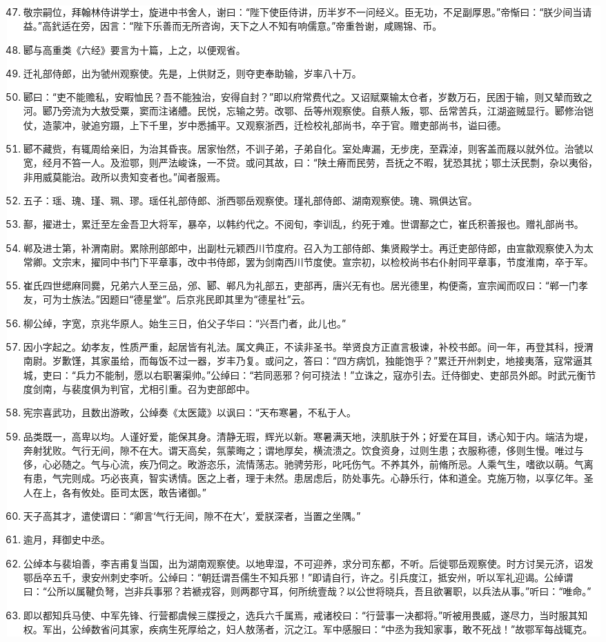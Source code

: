 47. <span id="列传第八十八_孔穆崔柳杨马-47"></span>
敬宗嗣位，拜翰林侍讲学士，旋进中书舍人，谢曰：“陛下使臣侍讲，历半岁不一问经义。臣无功，不足副厚恩。”帝惭曰：“朕少间当请益。”高釴适在旁，因言：“陛下乐善而无所咨询，天下之人不知有响儒意。”帝重咎谢，咸赐锦、币。

48. <span id="列传第八十八_孔穆崔柳杨马-48"></span>
郾与高重类《六经》要言为十篇，上之，以便观省。

49. <span id="列传第八十八_孔穆崔柳杨马-49"></span>
迁礼部侍郎，出为虢州观察使。先是，上供财乏，则夺吏奉助输，岁率八十万。

50. <span id="列传第八十八_孔穆崔柳杨马-50"></span>
郾曰：“吏不能赡私，安暇恤民？吾不能独治，安得自封？”即以府常费代之。又诏赋粟输太仓者，岁数万石，民困于输，则又辇而致之河。郾乃旁流为大敖受粟，窦而注诸艚。民悦，忘输之劳。改鄂、岳等州观察使。自蔡人叛，鄂、岳常苦兵，江湖盗贼显行。郾修治铠仗，造蒙冲，驶追穷蹑，上下千里，岁中悉捕平。又观察浙西，迁检校礼部尚书，卒于官。赠吏部尚书，谥曰德。

51. <span id="列传第八十八_孔穆崔柳杨马-51"></span>
郾不藏赀，有辄周给亲旧，为治其昏丧。居家怡然，不训子弟，子弟自化。室处庳漏，无步庑，至霖淖，则客盖而屐以就外位。治虢以宽，经月不笞一人。及涖鄂，则严法峻诛，一不贷。或问其故，曰：“陕土瘠而民劳，吾抚之不暇，犹恐其扰；鄂土沃民剽，杂以夷俗，非用威莫能治。政所以贵知变者也。”闻者服焉。

52. <span id="列传第八十八_孔穆崔柳杨马-52"></span>
五子：瑶、瑰、瑾、珮、璆。瑶任礼部侍郎、浙西鄂岳观察使。瑾礼部侍郎、湖南观察使。瑰、珮俱达官。

53. <span id="列传第八十八_孔穆崔柳杨马-53"></span>
鄯，擢进士，累迁至左金吾卫大将军，暴卒，以韩约代之。不阅旬，李训乱，约死于难。世谓鄯之亡，崔氏积善报也。赠礼部尚书。

54. <span id="列传第八十八_孔穆崔柳杨马-54"></span>
郸及进士第，补渭南尉。累除刑部郎中，出副杜元颖西川节度府。召入为工部侍郎、集贤殿学士。再迁吏部侍郎，由宣歙观察使入为太常卿。文宗末，擢同中书门下平章事，改中书侍郎，罢为剑南西川节度使。宣宗初，以检校尚书右仆射同平章事，节度淮南，卒于军。

55. <span id="列传第八十八_孔穆崔柳杨马-55"></span>
崔氏四世缌麻同爨，兄弟六人至三品，邠、郾、郸凡为礼部五，吏部再，唐兴无有也。居光德里，构便斋，宣宗闻而叹曰：“郸一门孝友，可为士族法。”因题曰“德星堂”。后京兆民即其里为“德星社”云。

56. <span id="列传第八十八_孔穆崔柳杨马-56"></span>
柳公绰，字宽，京兆华原人。始生三日，伯父子华曰：“兴吾门者，此儿也。”

57. <span id="列传第八十八_孔穆崔柳杨马-57"></span>
因小字起之。幼孝友，性质严重，起居皆有礼法。属文典正，不读非圣书。举贤良方正直言极谏，补校书郎。间一年，再登其科，授渭南尉。岁歉馑，其家虽给，而每饭不过一器，岁丰乃复。或问之，答曰：“四方病饥，独能饱乎？”累迁开州刺史，地接夷落，寇常逼其城，吏曰：“兵力不能制，愿以右职署渠帅。”公绰曰：“若同恶邪？何可挠法！”立诛之，寇亦引去。迁侍御史、吏部员外郎。时武元衡节度剑南，与裴度俱为判官，尤相引重。召为吏部郎中。

58. <span id="列传第八十八_孔穆崔柳杨马-58"></span>
宪宗喜武功，且数出游畋，公绰奏《太医箴》以讽曰：“天布寒暑，不私于人。

59. <span id="列传第八十八_孔穆崔柳杨马-59"></span>
品类既一，高卑以均。人谨好爱，能保其身。清静无瑕，辉光以新。寒暑满天地，浃肌肤于外；好爱在耳目，诱心知于内。端洁为堤，奔射犹败。气行无间，隙不在大。谓天高矣，氛蒙晦之；谓地厚矣，横流溃之。饮食资身，过则生患；衣服称德，侈则生慢。唯过与侈，心必随之。气与心流，疾乃伺之。畋游恣乐，流情荡志。驰骋劳形，叱吒伤气。不养其外，前脩所忌。人乘气生，嗜欲以萌。气离有患，气完则成。巧必丧真，智实诱情。医之上者，理于未然。患居虑后，防处事先。心静乐行，体和道全。克施万物，以享亿年。圣人在上，各有攸处。臣司太医，敢告诸御。”

60. <span id="列传第八十八_孔穆崔柳杨马-60"></span>
天子高其才，遣使谓曰：“卿言‘气行无间，隙不在大’，爱朕深者，当置之坐隅。”

61. <span id="列传第八十八_孔穆崔柳杨马-61"></span>
逾月，拜御史中丞。

62. <span id="列传第八十八_孔穆崔柳杨马-62"></span>
公绰本与裴垍善，李吉甫复当国，出为湖南观察使。以地卑湿，不可迎养，求分司东都，不听。后徙鄂岳观察使。时方讨吴元济，诏发鄂岳卒五千，隶安州刺史李听。公绰曰：“朝廷谓吾儒生不知兵邪！”即请自行，许之。引兵度江，抵安州，听以军礼迎谒。公绰谓曰：“公所以属鞬负弩，岂非兵事邪？若褫戎容，则两郡守耳，何所统壹哉？以公世将晓兵，吾且欲署职，以兵法从事。”听曰：“唯命。”

63. <span id="列传第八十八_孔穆崔柳杨马-63"></span>
即以都知兵马使、中军先锋、行营都虞候三牒授之，选兵六千属焉，戒诸校曰：“行营事一决都将。”听被用畏威，遂尽力，当时服其知权。军出，公绰数省问其家，疾病生死厚给之，妇人敖荡者，沉之江。军中感服曰：“中丞为我知家事，敢不死战！”故鄂军每战辄克。
